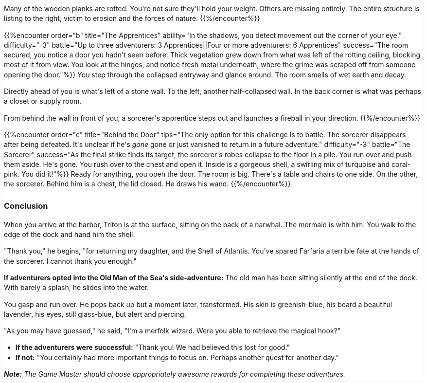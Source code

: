 Many of the wooden planks are rotted. You're not sure they'll hold your weight. Others are missing entirely. The entire structure is listing to the right, victim to erosion and the forces of nature.
{{%/encounter%}}

{{%encounter order="b" title="The Apprentices" ability="In the shadows, you detect movement out the corner of your eye." difficulty="-3" battle="Up to three adventurers: 3 Apprentices||Four or more adventurers: 6 Apprentices" success="The room secured, you notice a door you hadn't seen before. Thick vegetation grew down from what was left of the rotting ceiling, blocking most of it from view. You look at the hinges, and notice fresh metal underneath, where the grime was scraped off from someone opening the door."%}}
You step through the collapsed entryway and glance around. The room smells of wet earth and decay.

Directly ahead of you is what's left of a stone wall. To the left, another half-collapsed wall. In the back corner is what was perhaps a closet or supply room.

From behind the wall in front of you, a sorcerer's apprentice steps out and launches a fireball in your direction.
{{%/encounter%}}

{{%encounter order="c" title="Behind the Door" tips="The only option for this challenge is to battle. The sorcerer disappears after being defeated. It's unclear if he's *gone* gone or just vanished to return in a future adventure." difficulty="-3" battle="The Sorcerer" success="As the final strike finds its target, the sorcerer's robes collapse to the floor in a pile. You run over and push them aside. He's gone. You rush over to the chest and open it. Inside is a gorgeous shell, a swirling mix of turquoise and coral-pink. You did it!"%}}
Ready for anything, you open the door. The room is big. There's a table and chairs to one side. On the other, the sorcerer. Behind him is a chest, the lid closed. He draws his wand.
{{%/encounter%}}

### Conclusion

When you arrive at the harbor, Triton is at the surface, sitting on the back of a narwhal. The mermaid is with him. You walk to the edge of the dock and hand him the shell.

"Thank you," he begins, "for returning my daughter, and the Shell of Atlantis. You've spared Farfaria a terrible fate at the hands of the sorcerer. I cannot thank you enough."

**If adventurers opted into the Old Man of the Sea's side-adventure:** The old man has been sitting silently at the end of the dock. With barely a splash, he slides into the water.

You gasp and run over. He pops back up but a moment later, transformed. His skin is greenish-blue, his beard a beautiful lavender, his eyes, still glass-blue, but alert and piercing.

"As you may have guessed," he said, "I'm a merfolk wizard. Were you able to retrieve the magical hook?"

- **If the adventurers were successful:** "Thank you! We had believed this lost for good."
- **If not:** "You certainly had more important things to focus on. Perhaps another quest for another day."

*__Note:__ The Game Master should choose appropriately awesome rewards for completing these adventures.*